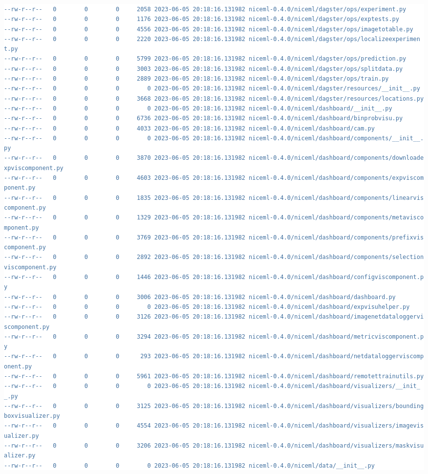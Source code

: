 ```diff
--rw-r--r--   0        0        0     2058 2023-06-05 20:18:16.131982 niceml-0.4.0/niceml/dagster/ops/experiment.py
--rw-r--r--   0        0        0     1176 2023-06-05 20:18:16.131982 niceml-0.4.0/niceml/dagster/ops/exptests.py
--rw-r--r--   0        0        0     4556 2023-06-05 20:18:16.131982 niceml-0.4.0/niceml/dagster/ops/imagetotable.py
--rw-r--r--   0        0        0     2220 2023-06-05 20:18:16.131982 niceml-0.4.0/niceml/dagster/ops/localizeexperiment.py
--rw-r--r--   0        0        0     5799 2023-06-05 20:18:16.131982 niceml-0.4.0/niceml/dagster/ops/prediction.py
--rw-r--r--   0        0        0     3003 2023-06-05 20:18:16.131982 niceml-0.4.0/niceml/dagster/ops/splitdata.py
--rw-r--r--   0        0        0     2889 2023-06-05 20:18:16.131982 niceml-0.4.0/niceml/dagster/ops/train.py
--rw-r--r--   0        0        0        0 2023-06-05 20:18:16.131982 niceml-0.4.0/niceml/dagster/resources/__init__.py
--rw-r--r--   0        0        0     3668 2023-06-05 20:18:16.131982 niceml-0.4.0/niceml/dagster/resources/locations.py
--rw-r--r--   0        0        0        0 2023-06-05 20:18:16.131982 niceml-0.4.0/niceml/dashboard/__init__.py
--rw-r--r--   0        0        0     6736 2023-06-05 20:18:16.131982 niceml-0.4.0/niceml/dashboard/binprobvisu.py
--rw-r--r--   0        0        0     4033 2023-06-05 20:18:16.131982 niceml-0.4.0/niceml/dashboard/cam.py
--rw-r--r--   0        0        0        0 2023-06-05 20:18:16.131982 niceml-0.4.0/niceml/dashboard/components/__init__.py
--rw-r--r--   0        0        0     3870 2023-06-05 20:18:16.131982 niceml-0.4.0/niceml/dashboard/components/downloadexpviscomponent.py
--rw-r--r--   0        0        0     4603 2023-06-05 20:18:16.131982 niceml-0.4.0/niceml/dashboard/components/expviscomponent.py
--rw-r--r--   0        0        0     1835 2023-06-05 20:18:16.131982 niceml-0.4.0/niceml/dashboard/components/linearviscomponent.py
--rw-r--r--   0        0        0     1329 2023-06-05 20:18:16.131982 niceml-0.4.0/niceml/dashboard/components/metaviscomponent.py
--rw-r--r--   0        0        0     3769 2023-06-05 20:18:16.131982 niceml-0.4.0/niceml/dashboard/components/prefixviscomponent.py
--rw-r--r--   0        0        0     2892 2023-06-05 20:18:16.131982 niceml-0.4.0/niceml/dashboard/components/selectionviscomponent.py
--rw-r--r--   0        0        0     1446 2023-06-05 20:18:16.131982 niceml-0.4.0/niceml/dashboard/configviscomponent.py
--rw-r--r--   0        0        0     3006 2023-06-05 20:18:16.131982 niceml-0.4.0/niceml/dashboard/dashboard.py
--rw-r--r--   0        0        0        0 2023-06-05 20:18:16.131982 niceml-0.4.0/niceml/dashboard/expvisuhelper.py
--rw-r--r--   0        0        0     3126 2023-06-05 20:18:16.131982 niceml-0.4.0/niceml/dashboard/imagenetdataloggerviscomponent.py
--rw-r--r--   0        0        0     3294 2023-06-05 20:18:16.131982 niceml-0.4.0/niceml/dashboard/metricviscomponent.py
--rw-r--r--   0        0        0      293 2023-06-05 20:18:16.131982 niceml-0.4.0/niceml/dashboard/netdataloggerviscomponent.py
--rw-r--r--   0        0        0     5961 2023-06-05 20:18:16.131982 niceml-0.4.0/niceml/dashboard/remotettrainutils.py
--rw-r--r--   0        0        0        0 2023-06-05 20:18:16.131982 niceml-0.4.0/niceml/dashboard/visualizers/__init__.py
--rw-r--r--   0        0        0     3125 2023-06-05 20:18:16.131982 niceml-0.4.0/niceml/dashboard/visualizers/boundingboxvisualizer.py
--rw-r--r--   0        0        0     4554 2023-06-05 20:18:16.131982 niceml-0.4.0/niceml/dashboard/visualizers/imagevisualizer.py
--rw-r--r--   0        0        0     3206 2023-06-05 20:18:16.131982 niceml-0.4.0/niceml/dashboard/visualizers/maskvisualizer.py
--rw-r--r--   0        0        0        0 2023-06-05 20:18:16.131982 niceml-0.4.0/niceml/data/__init__.py
```